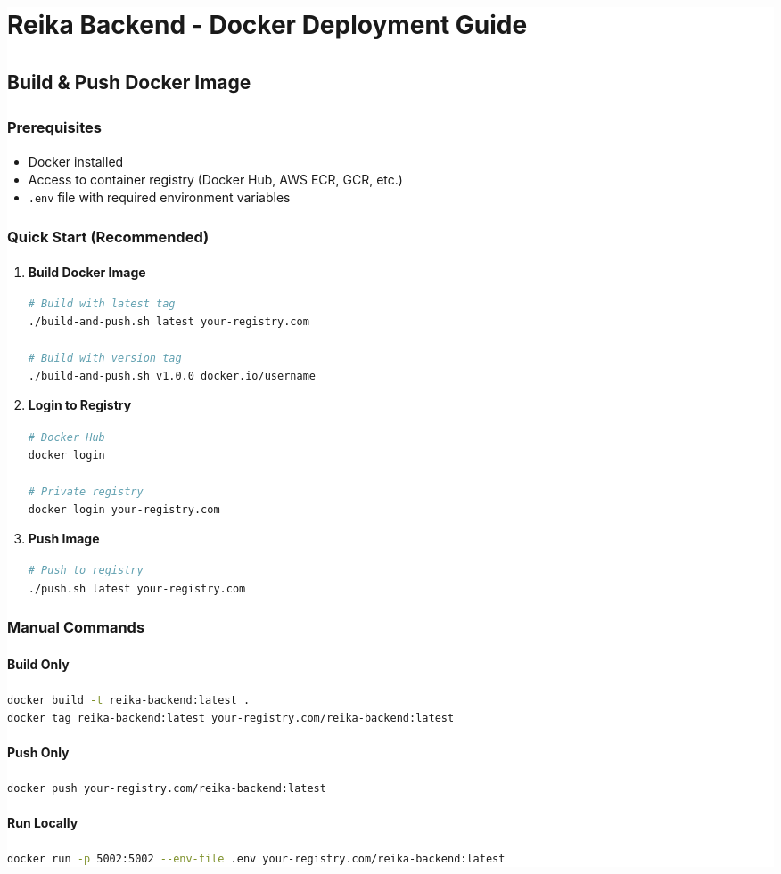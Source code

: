 # Reika Backend - Docker Deployment Guide

## Build & Push Docker Image

### Prerequisites
- Docker installed
- Access to container registry (Docker Hub, AWS ECR, GCR, etc.)
- `.env` file with required environment variables

### Quick Start (Recommended)

1. **Build Docker Image**
   ```bash
   # Build with latest tag
   ./build-and-push.sh latest your-registry.com

   # Build with version tag
   ./build-and-push.sh v1.0.0 docker.io/username
   ```

2. **Login to Registry**
   ```bash
   # Docker Hub
   docker login

   # Private registry
   docker login your-registry.com
   ```

3. **Push Image**
   ```bash
   # Push to registry
   ./push.sh latest your-registry.com
   ```

### Manual Commands

#### Build Only
```bash
docker build -t reika-backend:latest .
docker tag reika-backend:latest your-registry.com/reika-backend:latest
```

#### Push Only
```bash
docker push your-registry.com/reika-backend:latest
```

#### Run Locally
```bash
docker run -p 5002:5002 --env-file .env your-registry.com/reika-backend:latest
```
